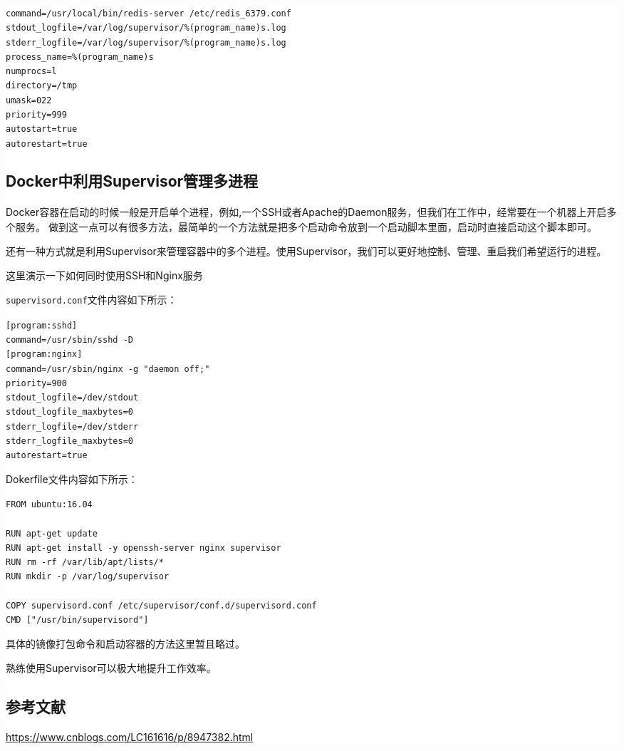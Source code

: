 ``` 
command=/usr/local/bin/redis-server /etc/redis_6379.conf
stdout_logfile=/var/log/supervisor/%(program_name)s.log
stderr_logfile=/var/log/supervisor/%(program_name)s.log
process_name=%(program_name)s
numprocs=l
directory=/tmp
umask=022
priority=999
autostart=true
autorestart=true
```


## Docker中利用Supervisor管理多进程
Docker容器在启动的时候一般是开启单个进程，例如,一个SSH或者Apache的Daemon服务，但我们在工作中，经常要在一个机器上开启多个服务。
做到这一点可以有很多方法，最简单的一个方法就是把多个启动命令放到一个启动脚本里面，启动时直接启动这个脚本即可。

还有一种方式就是利用Supervisor来管理容器中的多个进程。使用Supervisor，我们可以更好地控制、管理、重启我们希望运行的进程。

这里演示一下如何同时使用SSH和Nginx服务

`supervisord.conf`文件内容如下所示：

``` 
[program:sshd]
command=/usr/sbin/sshd -D
[program:nginx]
command=/usr/sbin/nginx -g "daemon off;"
priority=900
stdout_logfile=/dev/stdout
stdout_logfile_maxbytes=0
stderr_logfile=/dev/stderr
stderr_logfile_maxbytes=0
autorestart=true
```

Dokerfile文件内容如下所示：
``` 
FROM ubuntu:16.04

RUN apt-get update
RUN apt-get install -y openssh-server nginx supervisor
RUN rm -rf /var/lib/apt/lists/*
RUN mkdir -p /var/log/supervisor

COPY supervisord.conf /etc/supervisor/conf.d/supervisord.conf
CMD ["/usr/bin/supervisord"]
```

具体的镜像打包命令和启动容器的方法这里暂且略过。

熟练使用Supervisor可以极大地提升工作效率。


## 参考文献
https://www.cnblogs.com/LC161616/p/8947382.html










